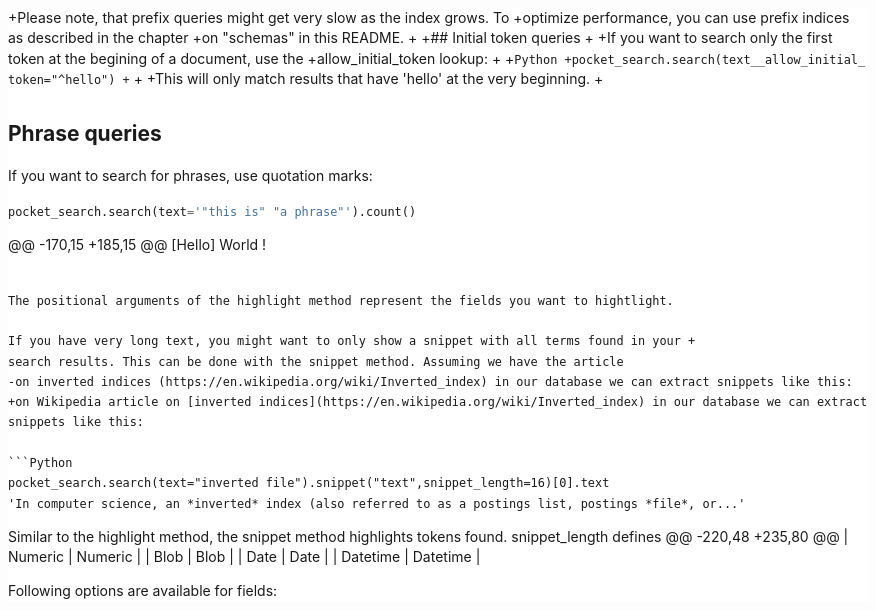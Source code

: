 +Please note, that prefix queries might get very slow as the index grows. To 
+optimize performance, you can use prefix indices as described in the chapter 
+on "schemas" in this README.
+
+## Initial token queries
+
+If you want to search only the first token at the begining of a document, use the 
+allow_initial_token lookup:
+
+```Python
+pocket_search.search(text__allow_initial_token="^hello")
+```
+
+This will only match results that have 'hello' at the very beginning. 
+
 ## Phrase queries
 
 If you want to search for phrases, use quotation marks:
 
 ```Python
 pocket_search.search(text='"this is" "a phrase"').count()
 ```
@@ -170,15 +185,15 @@
 [Hello] World !
 ```
 
 The positional arguments of the highlight method represent the fields you want to hightlight. 
 
 If you have very long text, you might want to only show a snippet with all terms found in your +
 search results. This can be done with the snippet method. Assuming we have the article 
-on inverted indices (https://en.wikipedia.org/wiki/Inverted_index) in our database we can extract snippets like this:
+on Wikipedia article on [inverted indices](https://en.wikipedia.org/wiki/Inverted_index) in our database we can extract snippets like this:
 
 ```Python
 pocket_search.search(text="inverted file").snippet("text",snippet_length=16)[0].text
 'In computer science, an *inverted* index (also referred to as a postings list, postings *file*, or...'
 ```
 
 Similar to the highlight method, the snippet method highlights tokens found. snippet_length defines 
@@ -220,48 +235,80 @@
 | Numeric      | Numeric  |
 | Blob         | Blob  |
 | Date         | Date  |
 | Datetime     | Datetime  |
 
 Following options are available for fields:
 